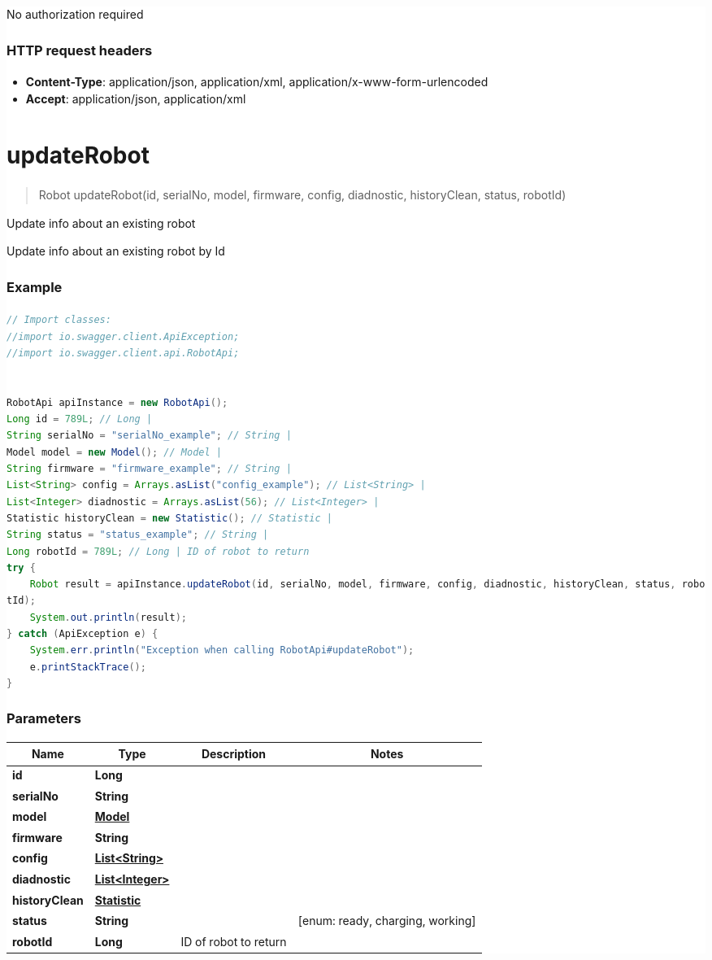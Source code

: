 No authorization required

### HTTP request headers

 - **Content-Type**: application/json, application/xml, application/x-www-form-urlencoded
 - **Accept**: application/json, application/xml

<a name="updateRobot"></a>
# **updateRobot**
> Robot updateRobot(id, serialNo, model, firmware, config, diadnostic, historyClean, status, robotId)

Update info about an existing robot

Update info about an existing robot by Id

### Example
```java
// Import classes:
//import io.swagger.client.ApiException;
//import io.swagger.client.api.RobotApi;


RobotApi apiInstance = new RobotApi();
Long id = 789L; // Long | 
String serialNo = "serialNo_example"; // String | 
Model model = new Model(); // Model | 
String firmware = "firmware_example"; // String | 
List<String> config = Arrays.asList("config_example"); // List<String> | 
List<Integer> diadnostic = Arrays.asList(56); // List<Integer> | 
Statistic historyClean = new Statistic(); // Statistic | 
String status = "status_example"; // String | 
Long robotId = 789L; // Long | ID of robot to return
try {
    Robot result = apiInstance.updateRobot(id, serialNo, model, firmware, config, diadnostic, historyClean, status, robotId);
    System.out.println(result);
} catch (ApiException e) {
    System.err.println("Exception when calling RobotApi#updateRobot");
    e.printStackTrace();
}
```

### Parameters

Name | Type | Description  | Notes
------------- | ------------- | ------------- | -------------
 **id** | **Long**|  |
 **serialNo** | **String**|  |
 **model** | [**Model**](.md)|  |
 **firmware** | **String**|  |
 **config** | [**List&lt;String&gt;**](String.md)|  |
 **diadnostic** | [**List&lt;Integer&gt;**](Integer.md)|  |
 **historyClean** | [**Statistic**](.md)|  |
 **status** | **String**|  | [enum: ready, charging, working]
 **robotId** | **Long**| ID of robot to return |
